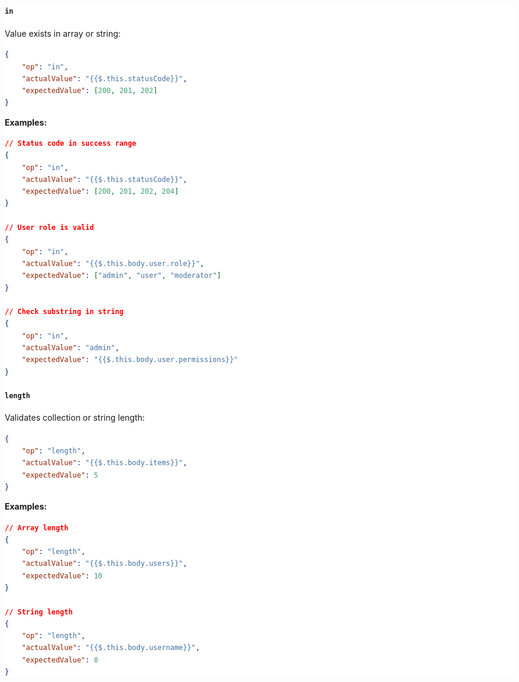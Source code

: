 #### `in`
Value exists in array or string:

```json
{
    "op": "in",
    "actualValue": "{{$.this.statusCode}}",
    "expectedValue": [200, 201, 202]
}
```

**Examples:**
```json
// Status code in success range
{
    "op": "in",
    "actualValue": "{{$.this.statusCode}}",
    "expectedValue": [200, 201, 202, 204]
}

// User role is valid
{
    "op": "in",
    "actualValue": "{{$.this.body.user.role}}",
    "expectedValue": ["admin", "user", "moderator"]
}

// Check substring in string
{
    "op": "in",
    "actualValue": "admin",
    "expectedValue": "{{$.this.body.user.permissions}}"
}
```

#### `length`
Validates collection or string length:

```json
{
    "op": "length",
    "actualValue": "{{$.this.body.items}}",
    "expectedValue": 5
}
```

**Examples:**
```json
// Array length
{
    "op": "length",
    "actualValue": "{{$.this.body.users}}",
    "expectedValue": 10
}

// String length
{
    "op": "length",
    "actualValue": "{{$.this.body.username}}",
    "expectedValue": 8
}
```
